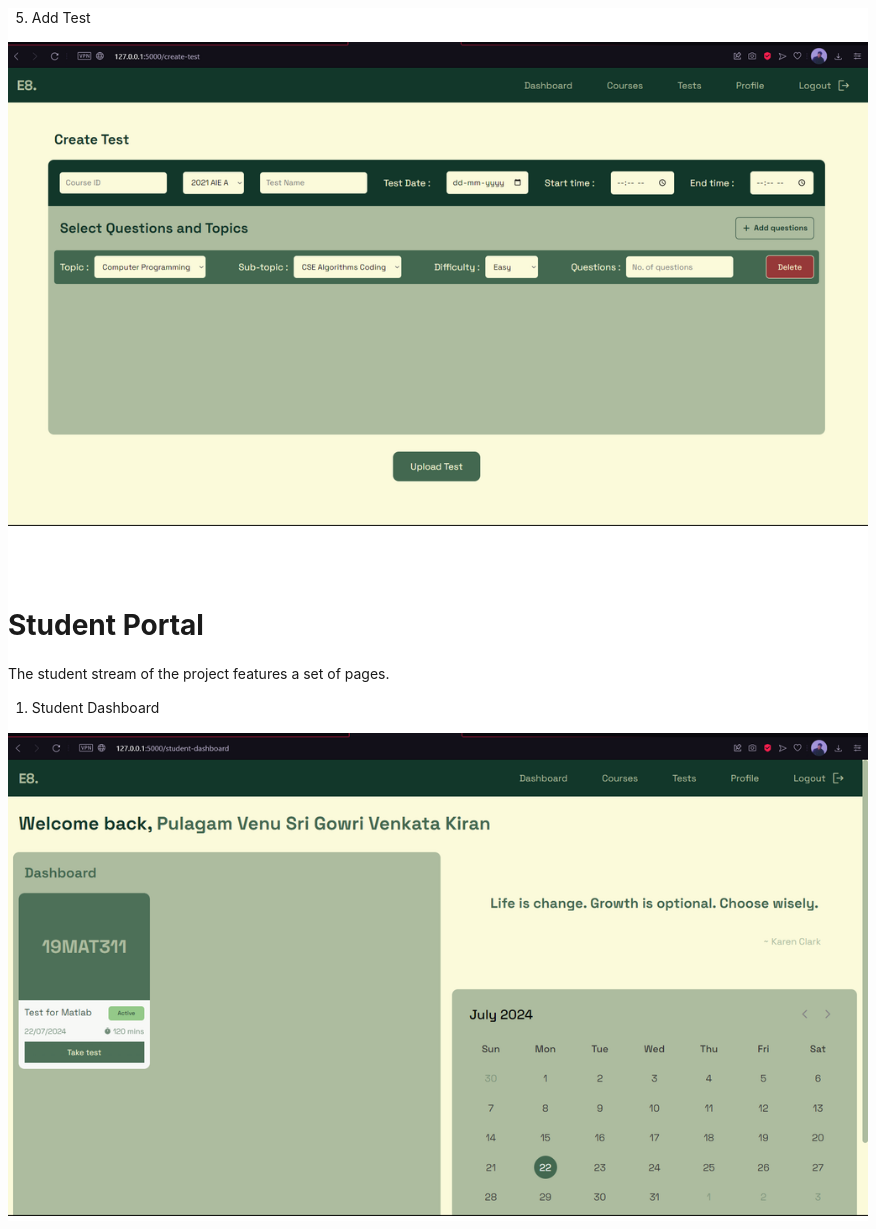 5. Add Test

![Create Test](readme-images/faculty-create-test.png)

<br>

<h1 id="student-portal">Student Portal</h1>

The student stream of the project features a set of pages.
1. Student Dashboard

![Student Dashboard](readme-images/student-dashboard.png)
